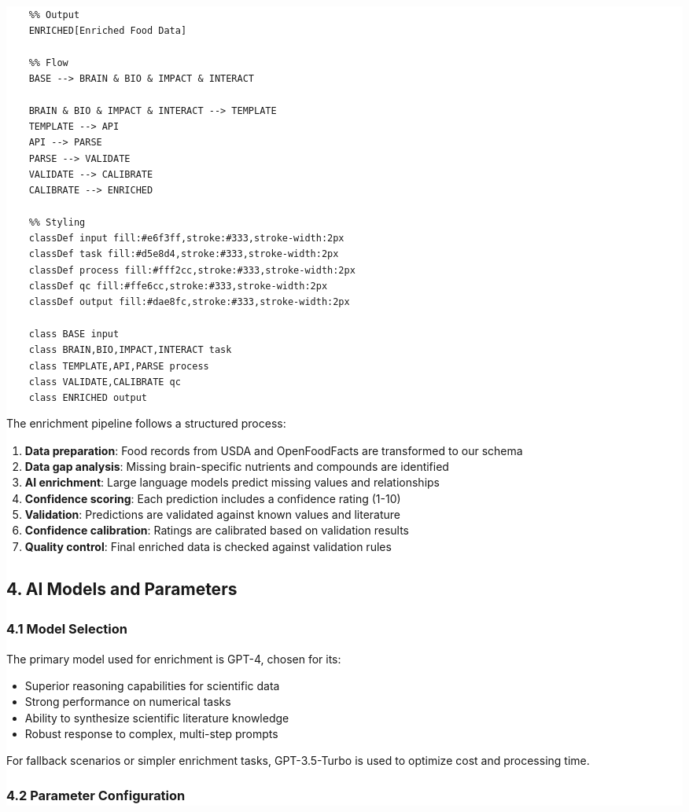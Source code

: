 ```mermaid
    %% Output
    ENRICHED[Enriched Food Data]
    
    %% Flow
    BASE --> BRAIN & BIO & IMPACT & INTERACT
    
    BRAIN & BIO & IMPACT & INTERACT --> TEMPLATE
    TEMPLATE --> API
    API --> PARSE
    PARSE --> VALIDATE
    VALIDATE --> CALIBRATE
    CALIBRATE --> ENRICHED
    
    %% Styling
    classDef input fill:#e6f3ff,stroke:#333,stroke-width:2px
    classDef task fill:#d5e8d4,stroke:#333,stroke-width:2px
    classDef process fill:#fff2cc,stroke:#333,stroke-width:2px
    classDef qc fill:#ffe6cc,stroke:#333,stroke-width:2px
    classDef output fill:#dae8fc,stroke:#333,stroke-width:2px
    
    class BASE input
    class BRAIN,BIO,IMPACT,INTERACT task
    class TEMPLATE,API,PARSE process
    class VALIDATE,CALIBRATE qc
    class ENRICHED output
```

The enrichment pipeline follows a structured process:

1. **Data preparation**: Food records from USDA and OpenFoodFacts are transformed to our schema
2. **Data gap analysis**: Missing brain-specific nutrients and compounds are identified
3. **AI enrichment**: Large language models predict missing values and relationships
4. **Confidence scoring**: Each prediction includes a confidence rating (1-10)
5. **Validation**: Predictions are validated against known values and literature
6. **Confidence calibration**: Ratings are calibrated based on validation results
7. **Quality control**: Final enriched data is checked against validation rules

## 4. AI Models and Parameters

### 4.1 Model Selection

The primary model used for enrichment is GPT-4, chosen for its:

- Superior reasoning capabilities for scientific data
- Strong performance on numerical tasks
- Ability to synthesize scientific literature knowledge
- Robust response to complex, multi-step prompts

For fallback scenarios or simpler enrichment tasks, GPT-3.5-Turbo is used to optimize cost and processing time.

### 4.2 Parameter Configuration
